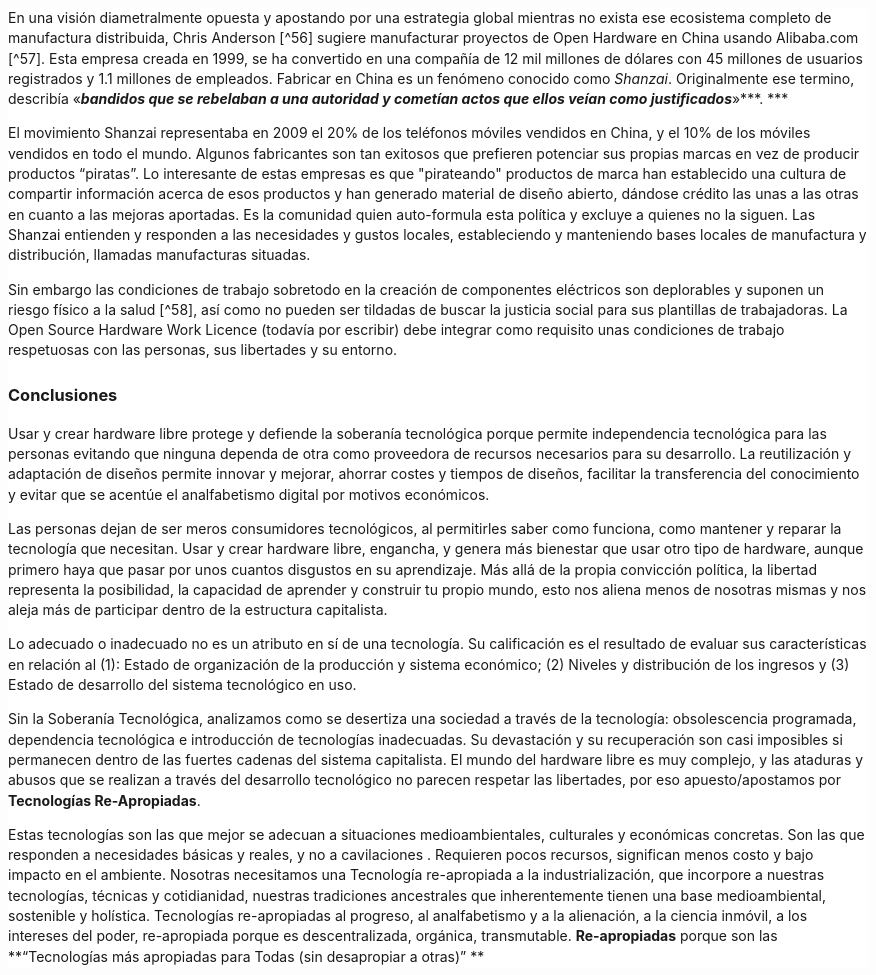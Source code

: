 En una visión diametralmente opuesta y apostando por una estrategia global mientras no exista ese ecosistema completo de manufactura distribuida, Chris Anderson [^56] sugiere manufacturar proyectos de Open Hardware en China usando Alibaba.com [^57]. Esta empresa creada en 1999, se ha convertido en una compañía de 12 mil millones de dólares con 45 millones de usuarios registrados y 1.1 millones de empleados. Fabricar en China es un fenómeno conocido como *Shanzai*. Originalmente ese termino, describía «***bandidos que se rebelaban a una autoridad y cometían actos que ellos veían como justificados***»***. ***

El movimiento Shanzai representaba en 2009 el 20% de los teléfonos móviles vendidos en China, y el 10% de los móviles vendidos en todo el mundo. Algunos fabricantes son tan exitosos que prefieren potenciar sus propias marcas en vez de producir productos “piratas”. Lo interesante de estas empresas es que "pirateando" productos de marca han establecido una cultura de compartir información acerca de esos productos y han generado material de diseño abierto, dándose crédito las unas a las otras en cuanto a las mejoras aportadas. Es la comunidad quien auto-formula esta política y excluye a quienes no la siguen. Las Shanzai entienden y responden a las necesidades y gustos locales, estableciendo y manteniendo bases locales de manufactura y distribución, llamadas manufacturas situadas.

Sin embargo las condiciones de trabajo sobretodo en la creación de componentes eléctricos son deplorables y suponen un riesgo físico a la salud [^58], así como no pueden ser tildadas de buscar la justicia social para sus plantillas de trabajadoras. La Open Source Hardware Work Licence (todavía por escribir) debe integrar como requisito unas condiciones de trabajo respetuosas con las personas, sus libertades y su entorno.

### Conclusiones 

Usar y crear hardware libre protege y defiende la soberanía tecnológica porque permite independencia tecnológica para las personas evitando que ninguna dependa de otra como proveedora de recursos necesarios para su desarrollo. La reutilización y adaptación de diseños permite innovar y mejorar, ahorrar costes y tiempos de diseños, facilitar la transferencia del conocimiento y evitar que se acentúe el analfabetismo digital por motivos económicos.

Las personas dejan de ser meros consumidores tecnológicos, al permitirles saber como funciona, como mantener y reparar la tecnología que necesitan. Usar y crear hardware libre, engancha, y genera más bienestar que usar otro tipo de hardware, aunque primero haya que pasar por unos cuantos disgustos en su aprendizaje. Más allá de la propia convicción política, la libertad representa la posibilidad, la capacidad de aprender y construir tu propio mundo, esto nos aliena menos de nosotras mismas y nos aleja más de participar dentro de la estructura capitalista.

Lo adecuado o inadecuado no es un atributo en sí de una tecnología. Su calificación es el resultado de evaluar sus características en relación al (1): Estado de organización de la producción y sistema económico; (2) Niveles y distribución de los ingresos y (3) Estado de desarrollo del sistema tecnológico en uso.

Sin la Soberanía Tecnológica, analizamos como se desertiza una sociedad a través de la tecnología: obsolescencia programada, dependencia tecnológica e introducción de tecnologías inadecuadas. Su devastación y su recuperación son casi imposibles si permanecen dentro de las fuertes cadenas del sistema capitalista. El mundo del hardware libre es muy complejo, y las ataduras y abusos que se realizan a través del desarrollo tecnológico no parecen respetar las libertades, por eso apuesto/apostamos por **Tecnologías Re-Apropiadas**.

Estas tecnologías son las que mejor se adecuan a situaciones medioambientales, culturales y económicas concretas. Son las que responden a necesidades básicas y reales, y no a cavilaciones . Requieren pocos recursos, significan menos costo y bajo impacto en el ambiente. Nosotras necesitamos una Tecnología re-apropiada a la industrialización, que incorpore a nuestras tecnologías, técnicas y cotidianidad, nuestras tradiciones ancestrales que inherentemente tienen una base medioambiental, sostenible y holística. Tecnologías re-apropiadas al progreso, al analfabetismo y a la alienación, a la ciencia inmóvil, a los intereses del poder, re-apropiada porque es descentralizada, orgánica, transmutable. **Re-apropiadas** porque son las **“Tecnologías más apropiadas para Todas (sin desapropiar a otras)” **

